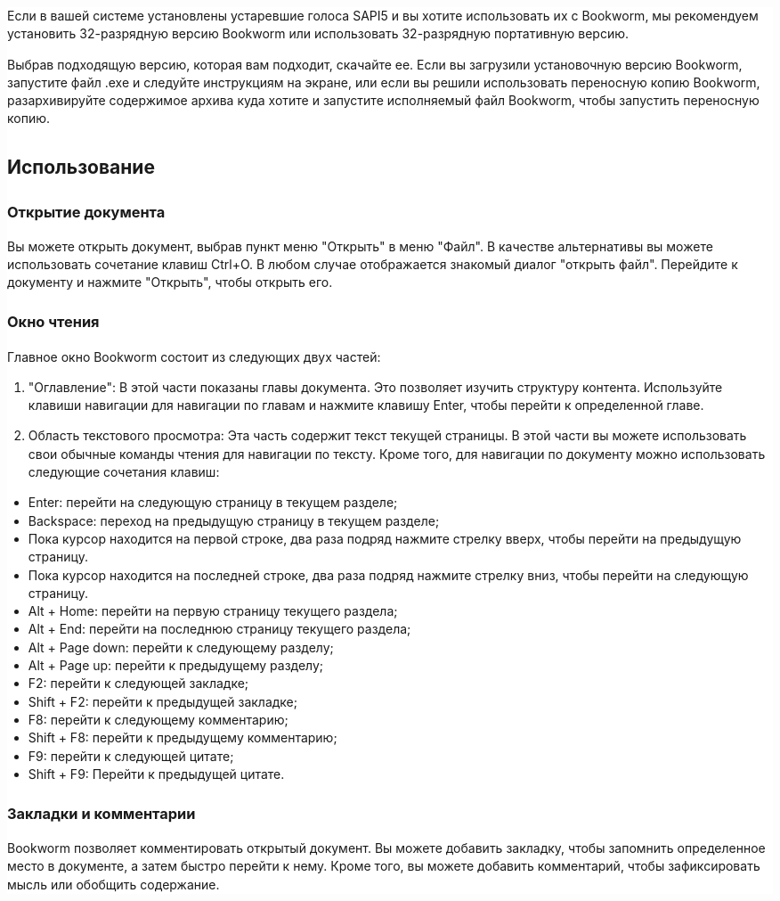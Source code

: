 Если в вашей системе установлены устаревшие голоса SAPI5 и вы хотите использовать их с Bookworm, мы рекомендуем установить 32-разрядную версию Bookworm или использовать 32-разрядную портативную версию.

Выбрав подходящую версию, которая вам подходит, скачайте ее. Если вы загрузили установочную версию Bookworm, запустите файл .exe и следуйте инструкциям на экране, или если вы решили использовать переносную копию Bookworm, разархивируйте содержимое архива куда хотите и запустите исполняемый файл Bookworm, чтобы запустить переносную копию.


## Использование

### Открытие документа

Вы можете открыть документ, выбрав пункт меню "Открыть" в меню "Файл". В качестве альтернативы вы можете использовать сочетание клавиш Ctrl+O. В любом случае отображается знакомый диалог "открыть файл". Перейдите к документу и нажмите "Открыть", чтобы открыть его.

### Окно чтения

Главное окно Bookworm состоит из следующих двух частей:

1. "Оглавление": В этой части показаны главы документа. Это позволяет изучить структуру контента. Используйте клавиши навигации для навигации по главам и нажмите клавишу Enter, чтобы перейти к определенной главе.

2. Область текстового просмотра: Эта часть содержит текст текущей страницы. В этой части вы можете использовать свои обычные команды чтения для навигации по тексту. Кроме того, для навигации по документу можно использовать следующие сочетания клавиш:

* Enter: перейти на следующую страницу в текущем разделе;
* Backspace: переход на предыдущую страницу в текущем разделе;
* Пока курсор находится на первой строке, два раза подряд нажмите стрелку вверх, чтобы перейти на предыдущую страницу.
* Пока курсор находится на последней строке, два раза подряд нажмите стрелку вниз, чтобы перейти на следующую страницу.
* Alt + Home: перейти на первую страницу текущего раздела;
* Alt + End: перейти на последнюю страницу текущего раздела;
* Alt + Page down: перейти к следующему разделу;
* Alt + Page up: перейти к предыдущему разделу;
* F2: перейти к следующей закладке;
* Shift + F2: перейти к предыдущей закладке;
* F8: перейти к следующему комментарию;
* Shift + F8: перейти к предыдущему комментарию;
* F9: перейти к следующей цитате;
* Shift + F9: Перейти к предыдущей цитате.


### Закладки и комментарии

Bookworm позволяет комментировать открытый документ. Вы можете добавить закладку, чтобы запомнить определенное место в документе, а затем быстро перейти к нему. Кроме того, вы можете добавить комментарий, чтобы зафиксировать мысль или обобщить содержание.
